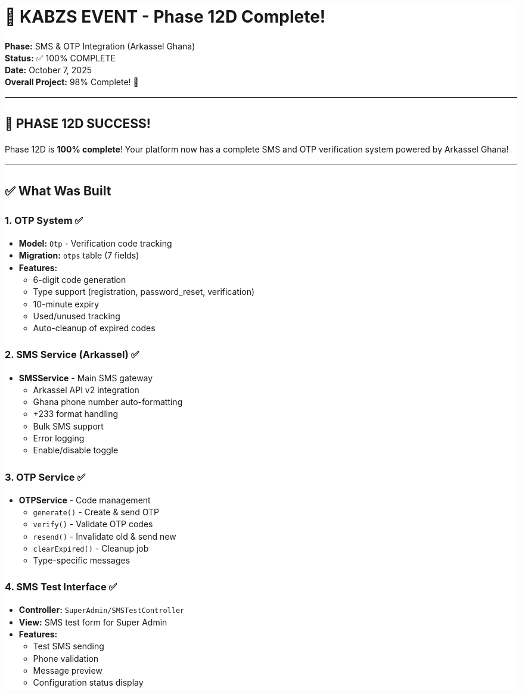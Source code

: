 # 🎉 KABZS EVENT - Phase 12D Complete!

**Phase:** SMS & OTP Integration (Arkassel Ghana)  
**Status:** ✅ 100% COMPLETE  
**Date:** October 7, 2025  
**Overall Project:** 98% Complete! 🚀  

---

## 🎊 **PHASE 12D SUCCESS!**

Phase 12D is **100% complete**! Your platform now has a complete SMS and OTP verification system powered by Arkassel Ghana!

---

## ✅ **What Was Built**

### **1. OTP System** ✅
- **Model:** `Otp` - Verification code tracking
- **Migration:** `otps` table (7 fields)
- **Features:**
  - 6-digit code generation
  - Type support (registration, password_reset, verification)
  - 10-minute expiry
  - Used/unused tracking
  - Auto-cleanup of expired codes

### **2. SMS Service (Arkassel)** ✅
- **SMSService** - Main SMS gateway
  - Arkassel API v2 integration
  - Ghana phone number auto-formatting
  - +233 format handling
  - Bulk SMS support
  - Error logging
  - Enable/disable toggle

### **3. OTP Service** ✅
- **OTPService** - Code management
  - `generate()` - Create & send OTP
  - `verify()` - Validate OTP codes
  - `resend()` - Invalidate old & send new
  - `clearExpired()` - Cleanup job
  - Type-specific messages

### **4. SMS Test Interface** ✅
- **Controller:** `SuperAdmin/SMSTestController`
- **View:** SMS test form for Super Admin
- **Features:**
  - Test SMS sending
  - Phone validation
  - Message preview
  - Configuration status display
